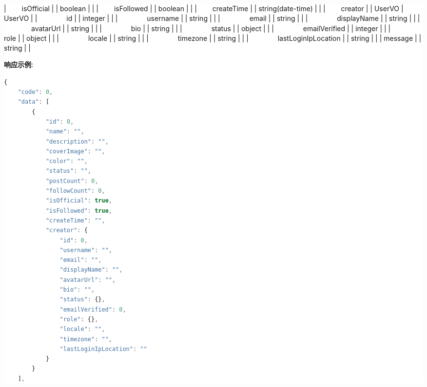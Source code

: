 | &emsp;&emsp;isOfficial                      |          | boolean           |                |
| &emsp;&emsp;isFollowed                      |          | boolean           |                |
| &emsp;&emsp;createTime                      |          | string(date-time) |                |
| &emsp;&emsp;creator                         |          | UserVO            | UserVO         |
| &emsp;&emsp;&emsp;&emsp;id                  |          | integer           |                |
| &emsp;&emsp;&emsp;&emsp;username            |          | string            |                |
| &emsp;&emsp;&emsp;&emsp;email               |          | string            |                |
| &emsp;&emsp;&emsp;&emsp;displayName         |          | string            |                |
| &emsp;&emsp;&emsp;&emsp;avatarUrl           |          | string            |                |
| &emsp;&emsp;&emsp;&emsp;bio                 |          | string            |                |
| &emsp;&emsp;&emsp;&emsp;status              |          | object            |                |
| &emsp;&emsp;&emsp;&emsp;emailVerified       |          | integer           |                |
| &emsp;&emsp;&emsp;&emsp;role                |          | object            |                |
| &emsp;&emsp;&emsp;&emsp;locale              |          | string            |                |
| &emsp;&emsp;&emsp;&emsp;timezone            |          | string            |                |
| &emsp;&emsp;&emsp;&emsp;lastLoginIpLocation |          | string            |                |
| message                                     |          | string            |                |


**响应示例**:

```javascript
{
	"code": 0,
	"data": [
		{
			"id": 0,
			"name": "",
			"description": "",
			"coverImage": "",
			"color": "",
			"status": "",
			"postCount": 0,
			"followCount": 0,
			"isOfficial": true,
			"isFollowed": true,
			"createTime": "",
			"creator": {
				"id": 0,
				"username": "",
				"email": "",
				"displayName": "",
				"avatarUrl": "",
				"bio": "",
				"status": {},
				"emailVerified": 0,
				"role": {},
				"locale": "",
				"timezone": "",
				"lastLoginIpLocation": ""
			}
		}
	],
```